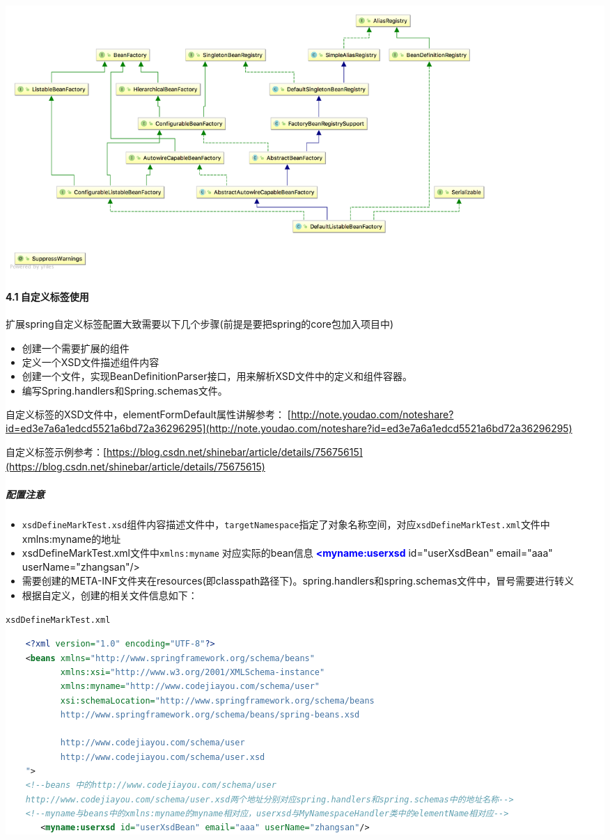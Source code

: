 <img src="DefaultListableBeanFactory.png" width="700">
 
#### 4.1 自定义标签使用
扩展spring自定义标签配置大致需要以下几个步骤(前提是要把spring的core包加入项目中)

  * 创建一个需要扩展的组件
  * 定义一个XSD文件描述组件内容
  * 创建一个文件，实现BeanDefinitionParser接口，用来解析XSD文件中的定义和组件容器。
  * 编写Spring.handlers和Spring.schemas文件。
  
自定义标签的XSD文件中，elementFormDefault属性讲解参考：
[http://note.youdao.com/noteshare?id=ed3e7a6a1edcd5521a6bd72a36296295](http://note.youdao.com/noteshare?id=ed3e7a6a1edcd5521a6bd72a36296295)

自定义标签示例参考：[https://blog.csdn.net/shinebar/article/details/75675615](https://blog.csdn.net/shinebar/article/details/75675615)

##### 配置注意

* `xsdDefineMarkTest.xsd`组件内容描述文件中，`targetNamespace`指定了对象名称空间，对应`xsdDefineMarkTest.xml`文件中xmlns:myname的地址
* xsdDefineMarkTest.xml文件中`xmlns:myname` 对应实际的bean信息 <font color=blue> **\<myname:userxsd** </font> id="userXsdBean" email="aaa" userName="zhangsan"/>
* 需要创建的META-INF文件夹在resources(即classpath路径下)。spring.handlers和spring.schemas文件中，冒号需要进行转义
* 根据自定义，创建的相关文件信息如下：

`xsdDefineMarkTest.xml`

```xml
	<?xml version="1.0" encoding="UTF-8"?>
	<beans xmlns="http://www.springframework.org/schema/beans"
	       xmlns:xsi="http://www.w3.org/2001/XMLSchema-instance"
	       xmlns:myname="http://www.codejiayou.com/schema/user"
	       xsi:schemaLocation="http://www.springframework.org/schema/beans
	       http://www.springframework.org/schema/beans/spring-beans.xsd
	       
	       http://www.codejiayou.com/schema/user 
	       http://www.codejiayou.com/schema/user.xsd
	">
	<!--beans 中的http://www.codejiayou.com/schema/user 
	http://www.codejiayou.com/schema/user.xsd两个地址分别对应spring.handlers和spring.schemas中的地址名称-->
	<!--myname与beans中的xmlns:myname的myname相对应，userxsd与MyNamespaceHandler类中的elementName相对应-->
	   <myname:userxsd id="userXsdBean" email="aaa" userName="zhangsan"/>
```